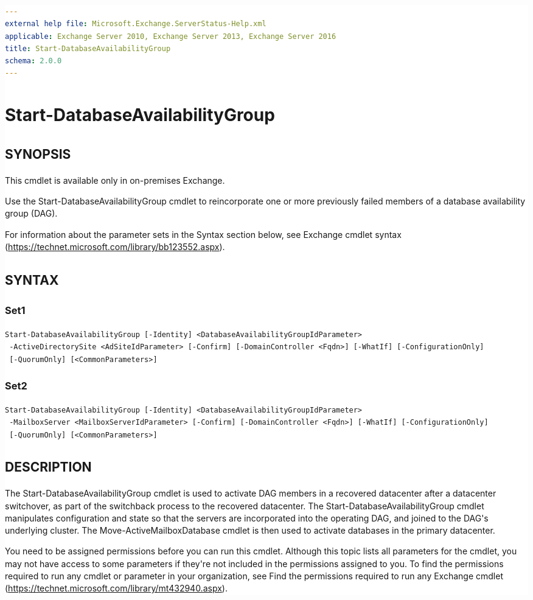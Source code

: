 ```yaml
---
external help file: Microsoft.Exchange.ServerStatus-Help.xml
applicable: Exchange Server 2010, Exchange Server 2013, Exchange Server 2016
title: Start-DatabaseAvailabilityGroup
schema: 2.0.0
---
```


# Start-DatabaseAvailabilityGroup

## SYNOPSIS
This cmdlet is available only in on-premises Exchange.

Use the Start-DatabaseAvailabilityGroup cmdlet to reincorporate one or more previously failed members of a database availability group (DAG).

For information about the parameter sets in the Syntax section below, see Exchange cmdlet syntax (https://technet.microsoft.com/library/bb123552.aspx).

## SYNTAX

### Set1
```
Start-DatabaseAvailabilityGroup [-Identity] <DatabaseAvailabilityGroupIdParameter>
 -ActiveDirectorySite <AdSiteIdParameter> [-Confirm] [-DomainController <Fqdn>] [-WhatIf] [-ConfigurationOnly]
 [-QuorumOnly] [<CommonParameters>]
```

### Set2
```
Start-DatabaseAvailabilityGroup [-Identity] <DatabaseAvailabilityGroupIdParameter>
 -MailboxServer <MailboxServerIdParameter> [-Confirm] [-DomainController <Fqdn>] [-WhatIf] [-ConfigurationOnly]
 [-QuorumOnly] [<CommonParameters>]
```

## DESCRIPTION
The Start-DatabaseAvailabilityGroup cmdlet is used to activate DAG members in a recovered datacenter after a datacenter switchover, as part of the switchback process to the recovered datacenter. The Start-DatabaseAvailabilityGroup cmdlet manipulates configuration and state so that the servers are incorporated into the operating DAG, and joined to the DAG's underlying cluster. The Move-ActiveMailboxDatabase cmdlet is then used to activate databases in the primary datacenter.

You need to be assigned permissions before you can run this cmdlet. Although this topic lists all parameters for the cmdlet, you may not have access to some parameters if they're not included in the permissions assigned to you. To find the permissions required to run any cmdlet or parameter in your organization, see Find the permissions required to run any Exchange cmdlet (https://technet.microsoft.com/library/mt432940.aspx).
